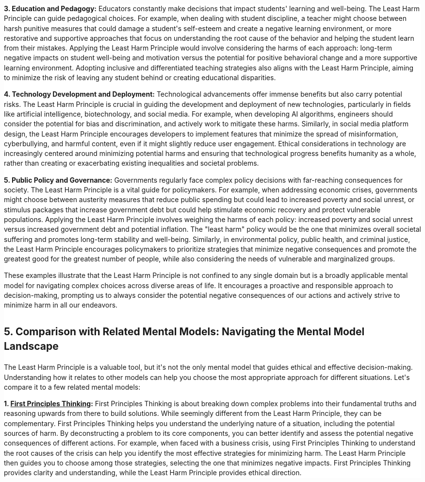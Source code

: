 **3. Education and Pedagogy:**  Educators constantly make decisions that impact students' learning and well-being. The Least Harm Principle can guide pedagogical choices.  For example, when dealing with student discipline, a teacher might choose between harsh punitive measures that could damage a student's self-esteem and create a negative learning environment, or more restorative and supportive approaches that focus on understanding the root cause of the behavior and helping the student learn from their mistakes.  Applying the Least Harm Principle would involve considering the harms of each approach: long-term negative impacts on student well-being and motivation versus the potential for positive behavioral change and a more supportive learning environment.  Adopting inclusive and differentiated teaching strategies also aligns with the Least Harm Principle, aiming to minimize the risk of leaving any student behind or creating educational disparities.

**4. Technology Development and Deployment:**  Technological advancements offer immense benefits but also carry potential risks.  The Least Harm Principle is crucial in guiding the development and deployment of new technologies, particularly in fields like artificial intelligence, biotechnology, and social media.  For example, when developing AI algorithms, engineers should consider the potential for bias and discrimination, and actively work to mitigate these harms.  Similarly, in social media platform design, the Least Harm Principle encourages developers to implement features that minimize the spread of misinformation, cyberbullying, and harmful content, even if it might slightly reduce user engagement.  Ethical considerations in technology are increasingly centered around minimizing potential harms and ensuring that technological progress benefits humanity as a whole, rather than creating or exacerbating existing inequalities and societal problems.

**5. Public Policy and Governance:** Governments regularly face complex policy decisions with far-reaching consequences for society. The Least Harm Principle is a vital guide for policymakers.  For example, when addressing economic crises, governments might choose between austerity measures that reduce public spending but could lead to increased poverty and social unrest, or stimulus packages that increase government debt but could help stimulate economic recovery and protect vulnerable populations. Applying the Least Harm Principle involves weighing the harms of each policy: increased poverty and social unrest versus increased government debt and potential inflation.  The "least harm" policy would be the one that minimizes overall societal suffering and promotes long-term stability and well-being.  Similarly, in environmental policy, public health, and criminal justice, the Least Harm Principle encourages policymakers to prioritize strategies that minimize negative consequences and promote the greatest good for the greatest number of people, while also considering the needs of vulnerable and marginalized groups.

These examples illustrate that the Least Harm Principle is not confined to any single domain but is a broadly applicable mental model for navigating complex choices across diverse areas of life.  It encourages a proactive and responsible approach to decision-making, prompting us to always consider the potential negative consequences of our actions and actively strive to minimize harm in all our endeavors.

## 5. Comparison with Related Mental Models: Navigating the Mental Model Landscape

The Least Harm Principle is a valuable tool, but it's not the only mental model that guides ethical and effective decision-making.  Understanding how it relates to other models can help you choose the most appropriate approach for different situations. Let's compare it to a few related mental models:

**1. [First Principles Thinking](/docs/thinking-toolkit/classic-mental-models/first-principles-thinking):** First Principles Thinking is about breaking down complex problems into their fundamental truths and reasoning upwards from there to build solutions.  While seemingly different from the Least Harm Principle, they can be complementary.  First Principles Thinking helps you understand the underlying nature of a situation, including the potential sources of harm. By deconstructing a problem to its core components, you can better identify and assess the potential negative consequences of different actions.  For example, when faced with a business crisis, using First Principles Thinking to understand the root causes of the crisis can help you identify the most effective strategies for minimizing harm.  The Least Harm Principle then guides you to choose among those strategies, selecting the one that minimizes negative impacts.  First Principles Thinking provides clarity and understanding, while the Least Harm Principle provides ethical direction.
